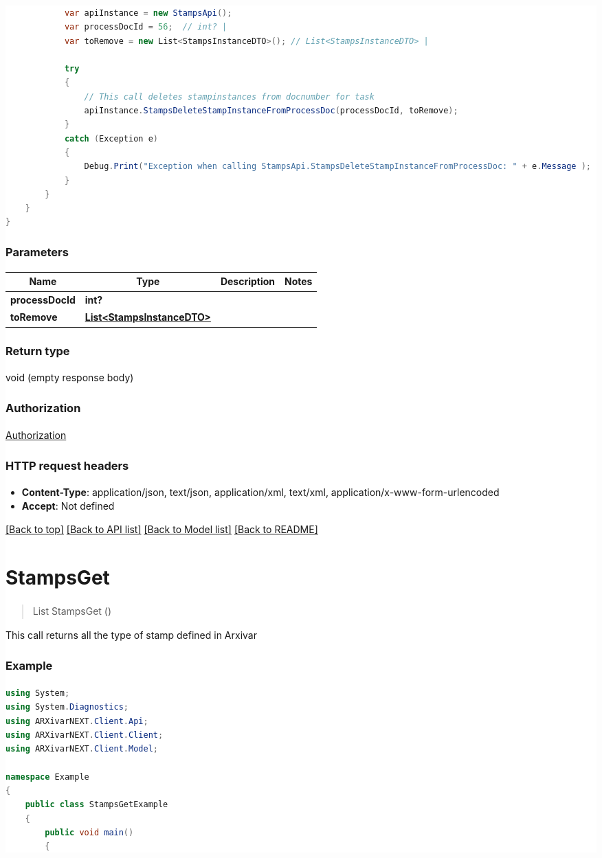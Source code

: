 ```csharp
            var apiInstance = new StampsApi();
            var processDocId = 56;  // int? | 
            var toRemove = new List<StampsInstanceDTO>(); // List<StampsInstanceDTO> | 

            try
            {
                // This call deletes stampinstances from docnumber for task
                apiInstance.StampsDeleteStampInstanceFromProcessDoc(processDocId, toRemove);
            }
            catch (Exception e)
            {
                Debug.Print("Exception when calling StampsApi.StampsDeleteStampInstanceFromProcessDoc: " + e.Message );
            }
        }
    }
}
```

### Parameters

Name | Type | Description  | Notes
------------- | ------------- | ------------- | -------------
 **processDocId** | **int?**|  | 
 **toRemove** | [**List&lt;StampsInstanceDTO&gt;**](StampsInstanceDTO.md)|  | 

### Return type

void (empty response body)

### Authorization

[Authorization](../README.md#Authorization)

### HTTP request headers

 - **Content-Type**: application/json, text/json, application/xml, text/xml, application/x-www-form-urlencoded
 - **Accept**: Not defined

[[Back to top]](#) [[Back to API list]](../README.md#documentation-for-api-endpoints) [[Back to Model list]](../README.md#documentation-for-models) [[Back to README]](../README.md)

<a name="stampsget"></a>
# **StampsGet**
> List<StampDefinitionDTO> StampsGet ()

This call returns all the type of stamp defined in Arxivar

### Example
```csharp
using System;
using System.Diagnostics;
using ARXivarNEXT.Client.Api;
using ARXivarNEXT.Client.Client;
using ARXivarNEXT.Client.Model;

namespace Example
{
    public class StampsGetExample
    {
        public void main()
        {
```